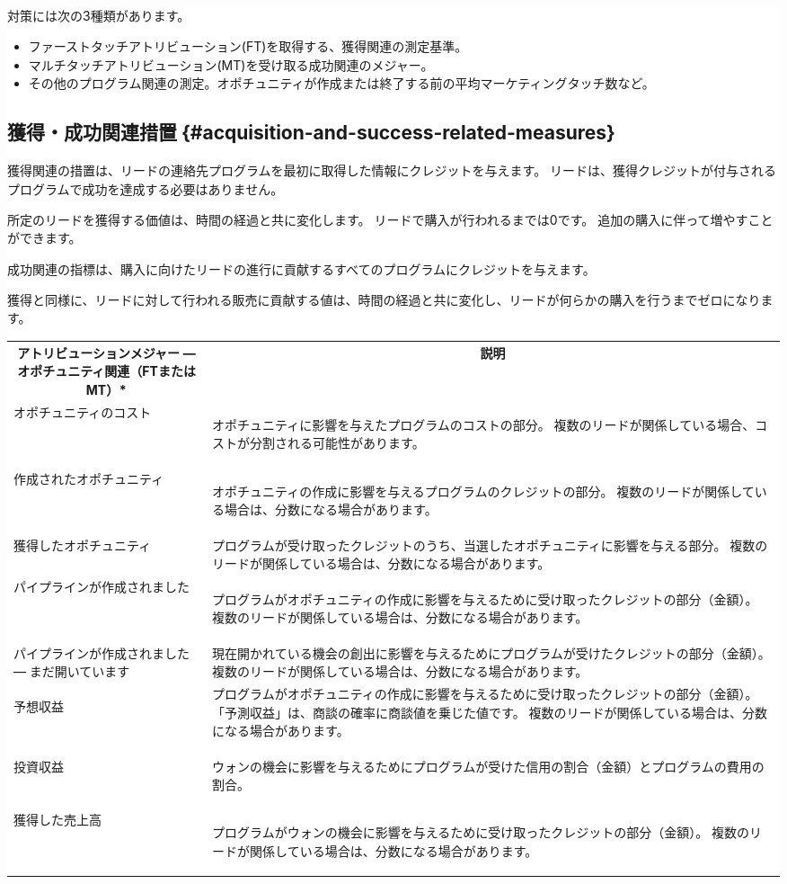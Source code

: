 対策には次の3種類があります。

* ファーストタッチアトリビューション(FT)を取得する、獲得関連の測定基準。
* マルチタッチアトリビューション(MT)を受け取る成功関連のメジャー。
* その他のプログラム関連の測定。オポチュニティが作成または終了する前の平均マーケティングタッチ数など。

## 獲得・成功関連措置 {#acquisition-and-success-related-measures}

獲得関連の措置は、リードの連絡先プログラムを最初に取得した情報にクレジットを与えます。 リードは、獲得クレジットが付与されるプログラムで成功を達成する必要はありません。

所定のリードを獲得する価値は、時間の経過と共に変化します。 リードで購入が行われるまでは0です。 追加の購入に伴って増やすことができます。

成功関連の指標は、購入に向けたリードの進行に貢献するすべてのプログラムにクレジットを与えます。

獲得と同様に、リードに対して行われる販売に貢献する値は、時間の経過と共に変化し、リードが何らかの購入を行うまでゼロになります。

<table> 
 <tbody> 
  <tr> 
   <th>アトリビューションメジャー — オポチュニティ関連（FTまたはMT）*</th> 
   <th>説明</th> 
  </tr> 
  <tr> 
   <td>オポチュニティのコスト</td> 
   <td><p>オポチュニティに影響を与えたプログラムのコストの部分。 複数のリードが関係している場合、コストが分割される可能性があります。</p></td> 
  </tr> 
  <tr> 
   <td>作成されたオポチュニティ</td> 
   <td><p>オポチュニティの作成に影響を与えるプログラムのクレジットの部分。 複数のリードが関係している場合は、分数になる場合があります。</p></td> 
  </tr> 
  <tr> 
   <td>獲得したオポチュニティ</td> 
   <td>プログラムが受け取ったクレジットのうち、当選したオポチュニティに影響を与える部分。 複数のリードが関係している場合は、分数になる場合があります。</td> 
  </tr> 
  <tr> 
   <td>パイプラインが作成されました</td> 
   <td><p>プログラムがオポチュニティの作成に影響を与えるために受け取ったクレジットの部分（金額）。 複数のリードが関係している場合は、分数になる場合があります。</p></td> 
  </tr> 
  <tr> 
   <td>パイプラインが作成されました — まだ開いています</td> 
   <td>現在開かれている機会の創出に影響を与えるためにプログラムが受けたクレジットの部分（金額）。 複数のリードが関係している場合は、分数になる場合があります。</td> 
  </tr> 
  <tr> 
   <td><p>予想収益</p></td> 
   <td>プログラムがオポチュニティの作成に影響を与えるために受け取ったクレジットの部分（金額）。 「予測収益」は、商談の確率に商談値を乗じた値です。 複数のリードが関係している場合は、分数になる場合があります。</td> 
  </tr> 
  <tr> 
   <td><p>投資収益</p></td> 
   <td><p>ウォンの機会に影響を与えるためにプログラムが受けた信用の割合（金額）とプログラムの費用の割合。</p></td> 
  </tr> 
  <tr> 
   <td>獲得した売上高</td> 
   <td><p>プログラムがウォンの機会に影響を与えるために受け取ったクレジットの部分（金額）。 複数のリードが関係している場合は、分数になる場合があります。</p></td> 
  </tr> 
 </tbody> 
</table>
